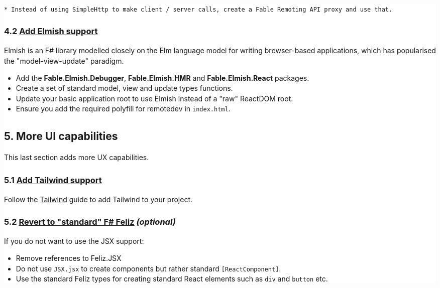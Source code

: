     * Instead of using SimpleHttp to make client / server calls, create a Fable Remoting API proxy and use that.

### 4.2 [Add Elmish support](https://github.com/CompositionalIT/safe-from-scratch/commit/1e39a36133ee26c18ddb4f08c11858b33cbaeea1)
Elmish is an F# library modelled closely on the Elm language model for writing browser-based applications, which has popularised the "model-view-update" paradigm.

* Add the **Fable.Elmish.Debugger**, **Fable.Elmish.HMR** and **Fable.Elmish.React** packages.
* Create a set of standard model, view and update types functions.
* Update your basic application root to use Elmish instead of a "raw" ReactDOM root.
* Ensure you add the required polyfill for remotedev in `index.html`.

## 5. More UI capabilities
This last section adds more UX capabilities.

### 5.1 [Add Tailwind support](https://github.com/CompositionalIT/safe-from-scratch/commit/fb8b8d02ac4b9b8e97292af23bf37bcee917daff)
Follow the [Tailwind](recipes/ui/add-tailwind.md) guide to add Tailwind to your project.
### 5.2 [Revert to "standard" F# Feliz](https://github.com/CompositionalIT/safe-from-scratch/commit/ce4705c5d497cbebf91ea2e4f74dbd0345901e28) *(optional)*
If you do not want to use the JSX support:

* Remove references to Feliz.JSX
* Do not use `JSX.jsx` to create components but rather standard `[ReactComponent]`.
* Use the standard Feliz types for creating standard React elements such as `div` and `button` etc.
